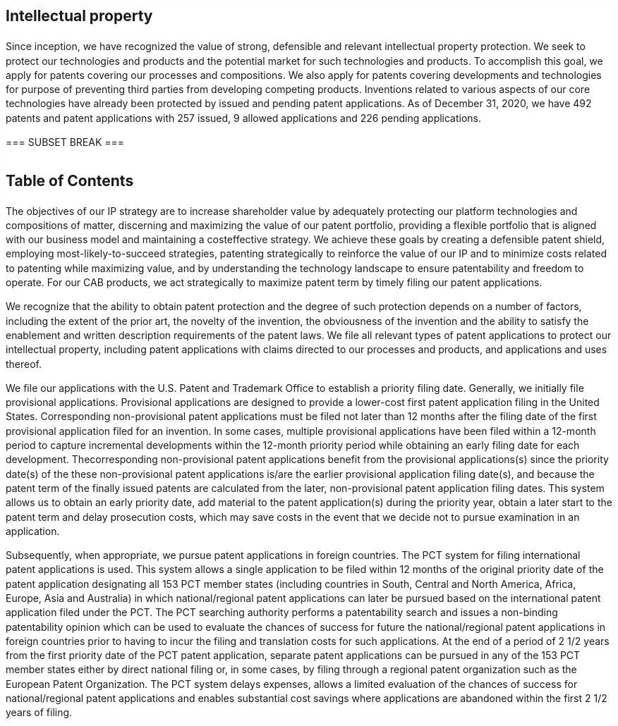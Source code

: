 ## Intellectual property

Since inception, we have recognized the value of strong, defensible and relevant intellectual property protection. We seek to protect our technologies and products and the potential market for such technologies and products. To accomplish this goal, we apply for patents covering our processes and compositions. We also apply for patents covering developments and technologies for purpose of preventing third parties from developing competing products. Inventions related to various aspects of our core technologies have already been protected by issued and pending patent applications. As of December 31, 2020, we have 492 patents and patent applications with 257 issued, 9 allowed applications and 226 pending applications.

=== SUBSET BREAK ===

## Table of Contents

The objectives of our IP strategy are to increase shareholder value by adequately protecting our platform technologies and compositions of matter, discerning and maximizing the value of our patent portfolio, providing a flexible portfolio that is aligned with our business model and maintaining a costeffective strategy. We achieve these goals by creating a defensible patent shield, employing most-likely-to-succeed strategies, patenting strategically to reinforce the value of our IP and to minimize costs related to patenting while maximizing value, and by understanding the technology landscape to ensure patentability and freedom to operate. For our CAB products, we act strategically to maximize patent term by timely filing our patent applications.

We recognize that the ability to obtain patent protection and the degree of such protection depends on a number of factors, including the extent of the prior art, the novelty of the invention, the obviousness of the invention and the ability to satisfy the enablement and written description requirements of the patent laws. We file all relevant types of patent applications to protect our intellectual property, including patent applications with claims directed to our processes and products, and applications and uses thereof.

We file our applications with the U.S. Patent and Trademark Office to establish a priority filing date. Generally, we initially file provisional applications. Provisional applications are designed to provide a lower-cost first patent application filing in the United States. Corresponding non-provisional patent applications must be filed not later than 12 months after the filing date of the first provisional application filed for an invention. In some cases, multiple provisional applications have been filed within a 12-month period to capture incremental developments within the 12-month priority period while obtaining an early filing date for each development. Thecorresponding non-provisional patent applications benefit from the provisional applications(s) since the priority date(s) of the these non-provisional patent applications is/are the earlier provisional application filing date(s), and because the patent term of the finally issued patents are calculated from the later, non-provisional patent application filing dates. This system allows us to obtain an early priority date, add material to the patent application(s) during the priority year, obtain a later start to the patent term and delay prosecution costs, which may save costs in the event that we decide not to pursue examination in an application.

Subsequently, when appropriate, we pursue patent applications in foreign countries. The PCT system for filing international patent applications is used. This system allows a single application to be filed within 12 months of the original priority date of the patent application designating all 153 PCT member states (including countries in South, Central and North America, Africa, Europe, Asia and Australia) in which national/regional patent applications can later be pursued based on the international patent application filed under the PCT. The PCT searching authority performs a patentability search and issues a non-binding patentability opinion which can be used to evaluate the chances of success for future the national/regional patent applications in foreign countries prior to having to incur the filing and translation costs for such applications. At the end of a period of 2 1/2 years from the first priority date of the PCT patent application, separate patent applications can be pursued in any of the 153 PCT member states either by direct national filing or, in some cases, by filing through a regional patent organization such as the European Patent Organization. The PCT system delays expenses, allows a limited evaluation of the chances of success for national/regional patent applications and enables substantial cost savings where applications are abandoned within the first 2 1/2 years of filing.
